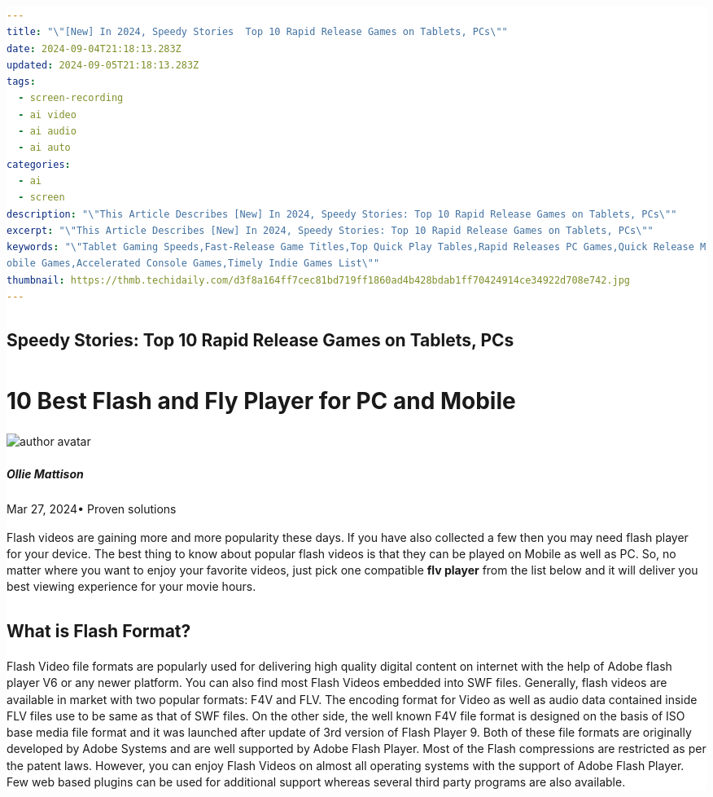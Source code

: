 ```yaml
---
title: "\"[New] In 2024, Speedy Stories  Top 10 Rapid Release Games on Tablets, PCs\""
date: 2024-09-04T21:18:13.283Z
updated: 2024-09-05T21:18:13.283Z
tags: 
  - screen-recording
  - ai video
  - ai audio
  - ai auto
categories: 
  - ai
  - screen
description: "\"This Article Describes [New] In 2024, Speedy Stories: Top 10 Rapid Release Games on Tablets, PCs\""
excerpt: "\"This Article Describes [New] In 2024, Speedy Stories: Top 10 Rapid Release Games on Tablets, PCs\""
keywords: "\"Tablet Gaming Speeds,Fast-Release Game Titles,Top Quick Play Tables,Rapid Releases PC Games,Quick Release Mobile Games,Accelerated Console Games,Timely Indie Games List\""
thumbnail: https://thmb.techidaily.com/d3f8a164ff7cec81bd719ff1860ad4b428bdab1ff70424914ce34922d708e742.jpg
---
```


## Speedy Stories: Top 10 Rapid Release Games on Tablets, PCs

# 10 Best Flash and Fly Player for PC and Mobile

![author avatar](https://images.wondershare.com/filmora/article-images/ollie-mattison.jpg)

##### Ollie Mattison

 Mar 27, 2024• Proven solutions

 Flash videos are gaining more and more popularity these days. If you have also collected a few then you may need flash player for your device. The best thing to know about popular flash videos is that they can be played on Mobile as well as PC. So, no matter where you want to enjoy your favorite videos, just pick one compatible **flv player** from the list below and it will deliver you best viewing experience for your movie hours.

## What is Flash Format?

 Flash Video file formats are popularly used for delivering high quality digital content on internet with the help of Adobe flash player V6 or any newer platform. You can also find most Flash Videos embedded into SWF files. Generally, flash videos are available in market with two popular formats: F4V and FLV. The encoding format for Video as well as audio data contained inside FLV files use to be same as that of SWF files. On the other side, the well known F4V file format is designed on the basis of ISO base media file format and it was launched after update of 3rd version of Flash Player 9\. Both of these file formats are originally developed by Adobe Systems and are well supported by Adobe Flash Player. Most of the Flash compressions are restricted as per the patent laws. However, you can enjoy Flash Videos on almost all operating systems with the support of Adobe Flash Player. Few web based plugins can be used for additional support whereas several third party programs are also available.
